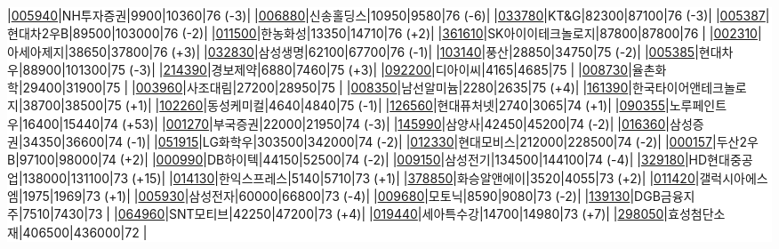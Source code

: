 |[005940](https://finance.daum.net/quotes/A005940)|NH투자증권|9900|10360|76 (-3)|
|[006880](https://finance.daum.net/quotes/A006880)|신송홀딩스|10950|9580|76 (-6)|
|[033780](https://finance.daum.net/quotes/A033780)|KT&G|82300|87100|76 (-3)|
|[005387](https://finance.daum.net/quotes/A005387)|현대차2우B|89500|103000|76 (-2)|
|[011500](https://finance.daum.net/quotes/A011500)|한농화성|13350|14710|76 (+2)|
|[361610](https://finance.daum.net/quotes/A361610)|SK아이이테크놀로지|87800|87800|76 |
|[002310](https://finance.daum.net/quotes/A002310)|아세아제지|38650|37800|76 (+3)|
|[032830](https://finance.daum.net/quotes/A032830)|삼성생명|62100|67700|76 (-1)|
|[103140](https://finance.daum.net/quotes/A103140)|풍산|28850|34750|75 (-2)|
|[005385](https://finance.daum.net/quotes/A005385)|현대차우|88900|101300|75 (-3)|
|[214390](https://finance.daum.net/quotes/A214390)|경보제약|6880|7460|75 (+3)|
|[092200](https://finance.daum.net/quotes/A092200)|디아이씨|4165|4685|75 |
|[008730](https://finance.daum.net/quotes/A008730)|율촌화학|29400|31900|75 |
|[003960](https://finance.daum.net/quotes/A003960)|사조대림|27200|28950|75 |
|[008350](https://finance.daum.net/quotes/A008350)|남선알미늄|2280|2635|75 (+4)|
|[161390](https://finance.daum.net/quotes/A161390)|한국타이어앤테크놀로지|38700|38500|75 (+1)|
|[102260](https://finance.daum.net/quotes/A102260)|동성케미컬|4640|4840|75 (-1)|
|[126560](https://finance.daum.net/quotes/A126560)|현대퓨처넷|2740|3065|74 (+1)|
|[090355](https://finance.daum.net/quotes/A090355)|노루페인트우|16400|15440|74 (+53)|
|[001270](https://finance.daum.net/quotes/A001270)|부국증권|22000|21950|74 (-3)|
|[145990](https://finance.daum.net/quotes/A145990)|삼양사|42450|45200|74 (-2)|
|[016360](https://finance.daum.net/quotes/A016360)|삼성증권|34350|36600|74 (-1)|
|[051915](https://finance.daum.net/quotes/A051915)|LG화학우|303500|342000|74 (-2)|
|[012330](https://finance.daum.net/quotes/A012330)|현대모비스|212000|228500|74 (-2)|
|[000157](https://finance.daum.net/quotes/A000157)|두산2우B|97100|98000|74 (+2)|
|[000990](https://finance.daum.net/quotes/A000990)|DB하이텍|44150|52500|74 (-2)|
|[009150](https://finance.daum.net/quotes/A009150)|삼성전기|134500|144100|74 (-4)|
|[329180](https://finance.daum.net/quotes/A329180)|HD현대중공업|138000|131100|73 (+15)|
|[014130](https://finance.daum.net/quotes/A014130)|한익스프레스|5140|5710|73 (+1)|
|[378850](https://finance.daum.net/quotes/A378850)|화승알앤에이|3520|4055|73 (+2)|
|[011420](https://finance.daum.net/quotes/A011420)|갤럭시아에스엠|1975|1969|73 (+1)|
|[005930](https://finance.daum.net/quotes/A005930)|삼성전자|60000|66800|73 (-4)|
|[009680](https://finance.daum.net/quotes/A009680)|모토닉|8590|9080|73 (-2)|
|[139130](https://finance.daum.net/quotes/A139130)|DGB금융지주|7510|7430|73 |
|[064960](https://finance.daum.net/quotes/A064960)|SNT모티브|42250|47200|73 (+4)|
|[019440](https://finance.daum.net/quotes/A019440)|세아특수강|14700|14980|73 (+7)|
|[298050](https://finance.daum.net/quotes/A298050)|효성첨단소재|406500|436000|72 |